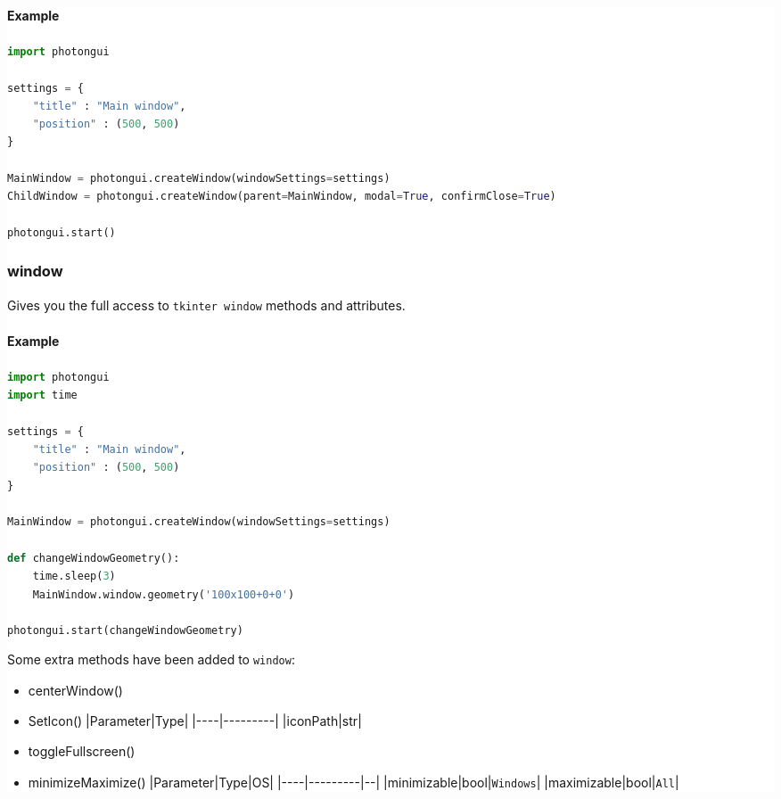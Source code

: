 #### Example
```python
import photongui

settings = {
    "title" : "Main window",
    "position" : (500, 500)
}

MainWindow = photongui.createWindow(windowSettings=settings)
ChildWindow = photongui.createWindow(parent=MainWindow, modal=True, confirmClose=True)

photongui.start()
```

### window
Gives you the full access to `tkinter window` methods and attributes.

#### Example
```python
import photongui
import time

settings = {
    "title" : "Main window",
    "position" : (500, 500)
}

MainWindow = photongui.createWindow(windowSettings=settings)

def changeWindowGeometry():
    time.sleep(3)
    MainWindow.window.geometry('100x100+0+0')

photongui.start(changeWindowGeometry)
```

Some extra methods have been added to `window`:
* centerWindow()

* SetIcon()
|Parameter|Type|
|----|---------|
|iconPath|str|

* toggleFullscreen()

* minimizeMaximize()
|Parameter|Type|OS|
|----|---------|--|
|minimizable|bool|`Windows`|
|maximizable|bool|`All`|

